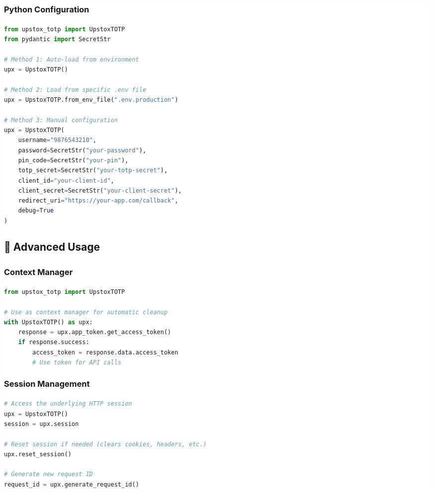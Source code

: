 ### Python Configuration

```python
from upstox_totp import UpstoxTOTP
from pydantic import SecretStr

# Method 1: Auto-load from environment
upx = UpstoxTOTP()

# Method 2: Load from specific .env file
upx = UpstoxTOTP.from_env_file(".env.production")

# Method 3: Manual configuration
upx = UpstoxTOTP(
    username="9876543210",
    password=SecretStr("your-password"),
    pin_code=SecretStr("your-pin"),
    totp_secret=SecretStr("your-totp-secret"),
    client_id="your-client-id",
    client_secret=SecretStr("your-client-secret"),
    redirect_uri="https://your-app.com/callback",
    debug=True
)
```

## 🔧 Advanced Usage

### Context Manager

```python
from upstox_totp import UpstoxTOTP

# Use as context manager for automatic cleanup
with UpstoxTOTP() as upx:
    response = upx.app_token.get_access_token()
    if response.success:
        access_token = response.data.access_token
        # Use token for API calls
```

### Session Management

```python
# Access the underlying HTTP session
upx = UpstoxTOTP()
session = upx.session

# Reset session if needed (clears cookies, headers, etc.)
upx.reset_session()

# Generate new request ID
request_id = upx.generate_request_id()
```
